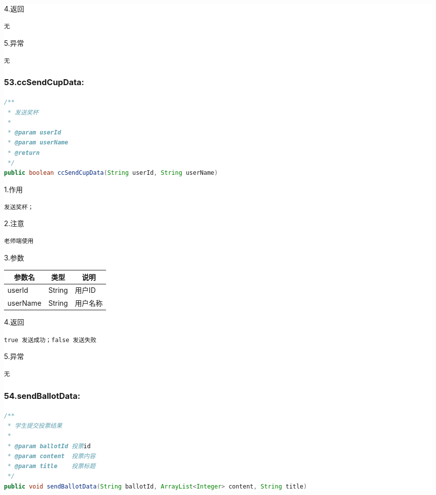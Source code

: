 

 4.返回
	
	无

 5.异常
	
	无
	

	
### 53.ccSendCupData:

```java
/**
 * 发送奖杯
 *
 * @param userId
 * @param userName
 * @return
 */
public boolean ccSendCupData(String userId, String userName)


```

 1.作用
 
	发送奖杯；

 2.注意
 
	老师端使用

 3.参数

| 参数名   	| 类型            | 说明   |
| -------- 	| -------------	| ------ |
| userId  	| String | 用户ID|
| userName  	| String | 用户名称|


 4.返回
	
	true 发送成功；false 发送失败

 5.异常
	
	无
	
	
### 54.sendBallotData:

```java
/**
 * 学生提交投票结果
 *
 * @param ballotId 投票id
 * @param content  投票内容
 * @param title    投票标题
 */
public void sendBallotData(String ballotId, ArrayList<Integer> content, String title)


```
